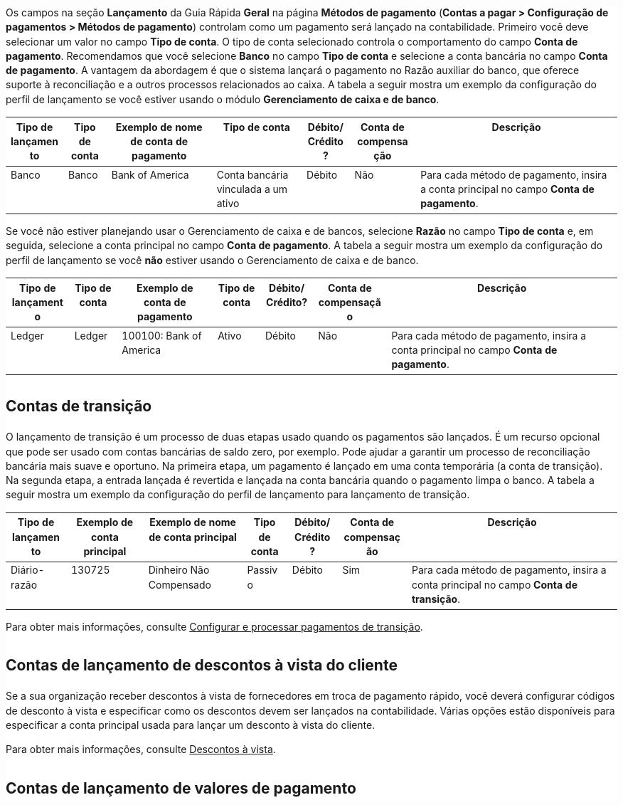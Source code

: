 Os campos na seção **Lançamento** da Guia Rápida **Geral** na página **Métodos de pagamento** (**Contas a pagar > Configuração de pagamentos > Métodos de pagamento**) controlam como um pagamento será lançado na contabilidade. Primeiro você deve selecionar um valor no campo **Tipo de conta**. O tipo de conta selecionado controla o comportamento do campo **Conta de pagamento**. Recomendamos que você selecione **Banco** no campo **Tipo de conta** e selecione a conta bancária no campo **Conta de pagamento**. A vantagem da abordagem é que o sistema lançará o pagamento no Razão auxiliar do banco, que oferece suporte à reconciliação e a outros processos relacionados ao caixa. A tabela a seguir mostra um exemplo da configuração do perfil de lançamento se você estiver usando o módulo **Gerenciamento de caixa e de banco**.

| Tipo de lançamento | Tipo de conta | Exemplo de nome de conta de pagamento | Tipo de conta | Débito/Crédito? | Conta de compensação | Descrição |
|--------------|--------------|------------------------------|--------------|---------------|------------------|-------------|
| Banco | Banco | Bank of America | Conta bancária vinculada a um ativo | Débito | Não | Para cada método de pagamento, insira a conta principal no campo **Conta de pagamento**. |

Se você não estiver planejando usar o Gerenciamento de caixa e de bancos, selecione **Razão** no campo **Tipo de conta** e, em seguida, selecione a conta principal no campo **Conta de pagamento**. A tabela a seguir mostra um exemplo da configuração do perfil de lançamento se você **não** estiver usando o Gerenciamento de caixa e de banco.

| Tipo de lançamento | Tipo de conta |Exemplo de conta de pagamento | Tipo de conta | Débito/Crédito? | Conta de compensação | Descrição |
|--------------|--------------|------------------------|--------------|---------------|------------------|-------------|
| Ledger | Ledger | 100100: Bank of America | Ativo | Débito | Não | Para cada método de pagamento, insira a conta principal no campo **Conta de pagamento**. |

## <a name="bridging-accounts"></a>Contas de transição

O lançamento de transição é um processo de duas etapas usado quando os pagamentos são lançados. É um recurso opcional que pode ser usado com contas bancárias de saldo zero, por exemplo. Pode ajudar a garantir um processo de reconciliação bancária mais suave e oportuno. Na primeira etapa, um pagamento é lançado em uma conta temporária (a conta de transição). Na segunda etapa, a entrada lançada é revertida e lançada na conta bancária quando o pagamento limpa o banco. A tabela a seguir mostra um exemplo da configuração do perfil de lançamento para lançamento de transição.

| Tipo de lançamento | Exemplo de conta principal | Exemplo de nome de conta principal | Tipo de conta | Débito/Crédito? | Conta de compensação | Descrição |
|--------------|----------------------|---------------------------|--------------|---------------|------------------|-------------|
| Diário-razão | 130725 | Dinheiro Não Compensado | Passivo | Débito | Sim | Para cada método de pagamento, insira a conta principal no campo **Conta de transição**. |

Para obter mais informações, consulte [Configurar e processar pagamentos de transição](../accounts-receivable/set-up-and-process-bridged-payments.md).

## <a name="customer-cash-discounts-posting-accounts"></a>Contas de lançamento de descontos à vista do cliente

Se a sua organização receber descontos à vista de fornecedores em troca de pagamento rápido, você deverá configurar códigos de desconto à vista e especificar como os descontos devem ser lançados na contabilidade. Várias opções estão disponíveis para especificar a conta principal usada para lançar um desconto à vista do cliente.

Para obter mais informações, consulte [Descontos à vista](../cash-bank-management/cash-discounts.md).

## <a name="payment-fee-posting-accounts"></a>Contas de lançamento de valores de pagamento
